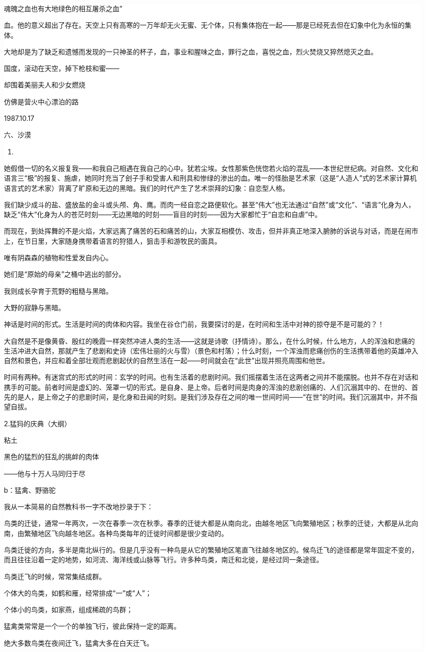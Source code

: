 魂魄之血也有大地绿色的相互屠杀之血”

血。他的意义超出了存在。天空上只有高寒的一万年却无火无蜜、无个体，只有集体抱在一起——那是已经死去但在幻象中化为永恒的集体。

大地却是为了缺乏和遗憾而发现的一只神圣的杯子，血，事业和腥味之血，罪行之血，喜悦之血，烈火焚烧又猝然熄灭之血。

国度，滚动在天空，掉下枪枝和蜜——

却围着美丽夫人和少女燃烧

仿佛是营火中心漂泊的路

1987.10.17

六、沙漠

1.

她假借一切的名义报复我——和我自己相遇在我自己的心中。犹若尘埃。女性那紫色恍惚若火焰的混乱——本世纪世纪病。对自然、文化和语言三“极”的报复、施虐，她同时充当了刽子手和受害人和刑具和惨绿的渗出的血。唯一的怪胎是艺术家（这是“人造人”式的艺术家计算机语言式的艺术家）背离了旷原和无边的黑暗。我们的时代产生了艺术崇拜的幻象：自恋型人格。

我们缺少成斗的盐、盛放盐的金斗或头颅、角、鹰。而肉一经自恋之路便软化。甚至“伟大”也无法通过“自然”或“文化”、“语言”化身为人，缺乏“伟大”化身为人的苍茫时刻——无边黑暗的时刻——盲目的时刻——因为大家都忙于“自恋和自虐”中。

而现在，到处挥舞的不是火焰，大家远离了痛苦的石和痛苦的山，大家互相模仿、攻击，但并非真正地深入腑肺的诉说与对话，而是在闹市上，在节日里，大家随身携带着语言的狩猎人，狙击手和游牧民的面具。

唯有阴森森的植物和性爱发自内心。

她们是“原始的母亲”之桶中逃出的部分。

我则成长孕育于荒野的粗糙与黑暗。

大野的寂静与黑暗。

神话是时间的形式。生活是时间的肉体和内容。我坐在谷仓门前，我要探讨的是，在时间和生活中对神的掠夺是不是可能的？！

大自然是不是像黄昏、殷红的晚霞一样突然冲进人类的生活——这就是诗歌（抒情诗）。那么，在什么时候，什么地方，人的浑浊和悲痛的生活冲进大自然，那就产生了悲剧和史诗（宏伟壮丽的火与雪）（景色和村落）；什么时刻，一个浑浊而悲痛创伤的生活携带着他的英雄冲入自然和景色，并应和着全部壮观而悲剧起伏的自然生活在一起——时间就会在“此世”出现并照亮周围和他世。

时间有两种。有迷宫式的形式的时间：玄学的时间。也有生活着的悲剧时间。我们摇摆着生活在这两者之间并不能摆脱。也并不存在对话和携手的可能。前者时间是虚幻的、笼罩一切的形式。是自身、是上帝。后者时间是肉身的浑浊的悲剧创痛的、人们沉溺其中的、在世的、首先的是人，是上帝之子的悲剧时间，是化身和丑闻的时刻。是我们涉及存在之间的唯一世间时间——“在世”的时间。我们沉溺其中，并不指望自拔。

2.猛犸的庆典（大纲）

粘土

黑色的猛烈的狂乱的挑衅的肉体

——他与十万人马同归于尽

b：猛禽、野骆驼

我从一本简易的自然教科书一字不改地抄录于下：

鸟类的迁徒，通常一年两次，一次在春季一次在秋季。春季的迁徙大都是从南向北，由越冬地区飞向繁殖地区；秋季的迁徒，大都是从北向南，由繁殖地区飞向越冬地区。各种鸟类每年的迁徙时间都是很少变动的。

鸟类迁徙的方向，多半是南北纵行的。但是几乎没有一种鸟是从它的繁殖地区笔直飞往越冬地区的。候鸟迁飞的途径都是常年固定不变的，而且往往沿着一定的地势，如河流、海洋线或山脉等飞行。许多种鸟类，南迁和北徙，是经过同一条途径。

鸟类迁飞的时候，常常集结成群。

个体大的鸟类，如鹤和雁，经常排成“一”或“人”；

个体小的鸟类，如家燕，组成稀疏的鸟群；

猛禽类常常是一个一个的单独飞行，彼此保持一定的距离。

绝大多数鸟类在夜间迁飞，猛禽大多在白天迁飞。

